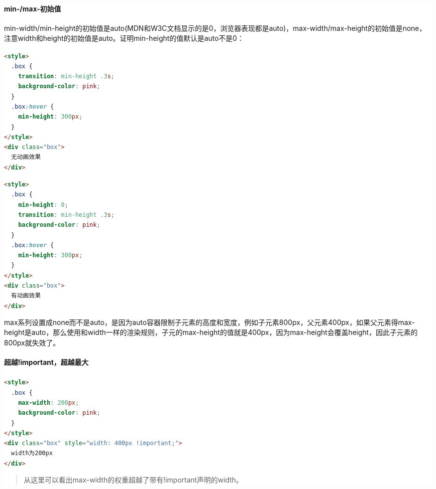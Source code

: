 
#### min-/max-初始值

min-width/min-height的初始值是auto(MDN和W3C文档显示的是0，浏览器表现都是auto)，max-width/max-height的初始值是none，注意width和height的初始值是auto。证明min-height的值默认是auto不是0：

``` html
<style>
  .box {
    transition: min-height .3s;
    background-color: pink;
  }
  .box:hover {
    min-height: 300px;
  }
</style>
<div class="box">
  无动画效果
</div>
```

``` html
<style>
  .box {
    min-height: 0;
    transition: min-height .3s;
    background-color: pink;
  }
  .box:hover {
    min-height: 300px;
  }
</style>
<div class="box">
  有动画效果
</div>
```

max系列设置成none而不是auto，是因为auto容器限制子元素的高度和宽度，例如子元素800px，父元素400px，如果父元素得max-height是auto，那么使用和width一样的渲染规则，子元的max-height的值就是400px，因为max-height会覆盖height，因此子元素的800px就失效了。

#### 超越!important，超越最大


``` html
<style>
  .box {
    max-width: 200px;
    background-color: pink;
  }
</style>
<div class="box" style="width: 400px !important;">
  width为200px
</div>
```

>从这里可以看出max-width的权重超越了带有!important声明的width。
